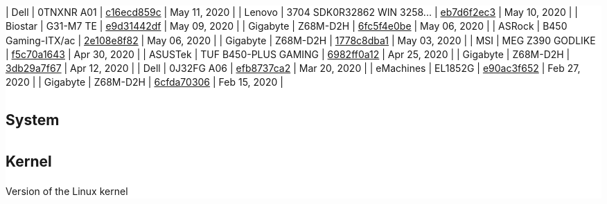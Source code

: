| Dell      | 0TNXNR A01                  | [c16ecd859c](https://linux-hardware.org/?probe=c16ecd859c) | May 11, 2020 |
| Lenovo    | 3704 SDK0R32862 WIN 3258... | [eb7d6f2ec3](https://linux-hardware.org/?probe=eb7d6f2ec3) | May 10, 2020 |
| Biostar   | G31-M7 TE                   | [e9d31442df](https://linux-hardware.org/?probe=e9d31442df) | May 09, 2020 |
| Gigabyte  | Z68M-D2H                    | [6fc5f4e0be](https://linux-hardware.org/?probe=6fc5f4e0be) | May 06, 2020 |
| ASRock    | B450 Gaming-ITX/ac          | [2e108e8f82](https://linux-hardware.org/?probe=2e108e8f82) | May 06, 2020 |
| Gigabyte  | Z68M-D2H                    | [1778c8dba1](https://linux-hardware.org/?probe=1778c8dba1) | May 03, 2020 |
| MSI       | MEG Z390 GODLIKE            | [f5c70a1643](https://linux-hardware.org/?probe=f5c70a1643) | Apr 30, 2020 |
| ASUSTek   | TUF B450-PLUS GAMING        | [6982ff0a12](https://linux-hardware.org/?probe=6982ff0a12) | Apr 25, 2020 |
| Gigabyte  | Z68M-D2H                    | [3db29a7f67](https://linux-hardware.org/?probe=3db29a7f67) | Apr 12, 2020 |
| Dell      | 0J32FG A06                  | [efb8737ca2](https://linux-hardware.org/?probe=efb8737ca2) | Mar 20, 2020 |
| eMachines | EL1852G                     | [e90ac3f652](https://linux-hardware.org/?probe=e90ac3f652) | Feb 27, 2020 |
| Gigabyte  | Z68M-D2H                    | [6cfda70306](https://linux-hardware.org/?probe=6cfda70306) | Feb 15, 2020 |

System
------

Kernel
------

Version of the Linux kernel
